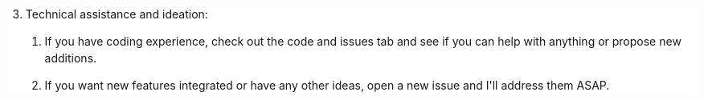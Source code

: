 3. Technical assistance and ideation:

     1. If you have coding experience, check out the code and issues tab and see if you can help with anything or propose new additions.
     
     2. If you want new features integrated or have any other ideas, open a new issue and I'll address them ASAP.








